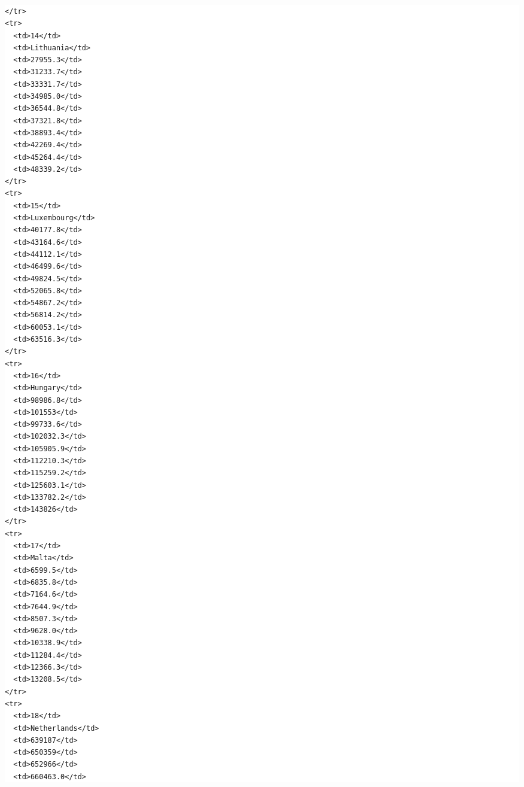     </tr>
    <tr>
      <td>14</td>
      <td>Lithuania</td>
      <td>27955.3</td>
      <td>31233.7</td>
      <td>33331.7</td>
      <td>34985.0</td>
      <td>36544.8</td>
      <td>37321.8</td>
      <td>38893.4</td>
      <td>42269.4</td>
      <td>45264.4</td>
      <td>48339.2</td>
    </tr>
    <tr>
      <td>15</td>
      <td>Luxembourg</td>
      <td>40177.8</td>
      <td>43164.6</td>
      <td>44112.1</td>
      <td>46499.6</td>
      <td>49824.5</td>
      <td>52065.8</td>
      <td>54867.2</td>
      <td>56814.2</td>
      <td>60053.1</td>
      <td>63516.3</td>
    </tr>
    <tr>
      <td>16</td>
      <td>Hungary</td>
      <td>98986.8</td>
      <td>101553</td>
      <td>99733.6</td>
      <td>102032.3</td>
      <td>105905.9</td>
      <td>112210.3</td>
      <td>115259.2</td>
      <td>125603.1</td>
      <td>133782.2</td>
      <td>143826</td>
    </tr>
    <tr>
      <td>17</td>
      <td>Malta</td>
      <td>6599.5</td>
      <td>6835.8</td>
      <td>7164.6</td>
      <td>7644.9</td>
      <td>8507.3</td>
      <td>9628.0</td>
      <td>10338.9</td>
      <td>11284.4</td>
      <td>12366.3</td>
      <td>13208.5</td>
    </tr>
    <tr>
      <td>18</td>
      <td>Netherlands</td>
      <td>639187</td>
      <td>650359</td>
      <td>652966</td>
      <td>660463.0</td>